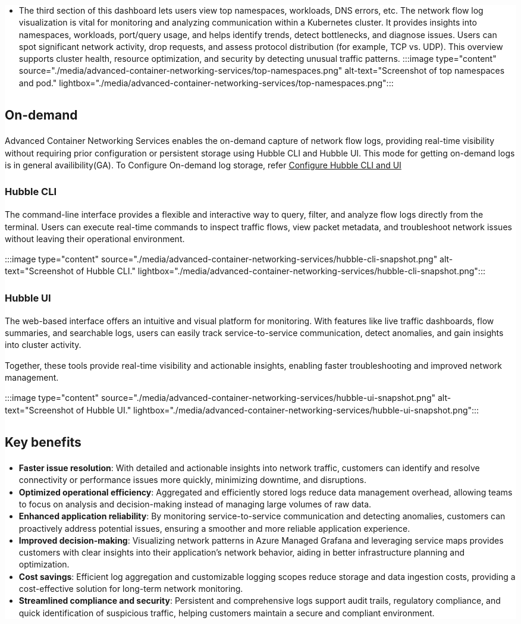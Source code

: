 - The third section of this dashboard lets users view top namespaces, workloads, DNS errors, etc. The network flow log visualization is vital for monitoring and analyzing communication within a Kubernetes cluster. It provides insights into namespaces, workloads, port/query usage, and helps identify trends, detect bottlenecks, and diagnose issues. Users can spot significant network activity, drop requests, and assess protocol distribution (for example, TCP vs. UDP). This overview supports cluster health, resource optimization, and security by detecting unusual traffic patterns.
:::image type="content" source="./media/advanced-container-networking-services/top-namespaces.png" alt-text="Screenshot of top namespaces and pod." lightbox="./media/advanced-container-networking-services/top-namespaces.png":::

## On-demand

Advanced Container Networking Services enables the on-demand capture of network flow logs, providing real-time visibility without requiring prior configuration or persistent storage using Hubble CLI and Hubble UI. This mode for getting on-demand logs is in general availibility(GA). To Configure On-demand log storage, refer [Configure Hubble CLI and UI](./how-to-configure-container-network-logs.md#configuring-on-demand-mode)

### Hubble CLI

The command-line interface provides a flexible and interactive way to query, filter, and analyze flow logs directly from the terminal. Users can execute real-time commands to inspect traffic flows, view packet metadata, and troubleshoot network issues without leaving their operational environment.

:::image type="content" source="./media/advanced-container-networking-services/hubble-cli-snapshot.png" alt-text="Screenshot of Hubble CLI." lightbox="./media/advanced-container-networking-services/hubble-cli-snapshot.png":::

### Hubble UI

The web-based interface offers an intuitive and visual platform for monitoring. With features like live traffic dashboards, flow summaries, and searchable logs, users can easily track service-to-service communication, detect anomalies, and gain insights into cluster activity.

Together, these tools provide real-time visibility and actionable insights, enabling faster troubleshooting and improved network management.

:::image type="content" source="./media/advanced-container-networking-services/hubble-ui-snapshot.png" alt-text="Screenshot of Hubble UI." lightbox="./media/advanced-container-networking-services/hubble-ui-snapshot.png":::

## Key benefits

- **Faster issue resolution**: With detailed and actionable insights into network traffic, customers can identify and resolve connectivity or performance issues more quickly, minimizing downtime, and disruptions.
- **Optimized operational efficiency**: Aggregated and efficiently stored logs reduce data management overhead, allowing teams to focus on analysis and decision-making instead of managing large volumes of raw data.
- **Enhanced application reliability**: By monitoring service-to-service communication and detecting anomalies, customers can proactively address potential issues, ensuring a smoother and more reliable application experience.
- **Improved decision-making**: Visualizing network patterns in Azure Managed Grafana and leveraging service maps provides customers with clear insights into their application’s network behavior, aiding in better infrastructure planning and optimization.
- **Cost savings**: Efficient log aggregation and customizable logging scopes reduce storage and data ingestion costs, providing a cost-effective solution for long-term network monitoring.
- **Streamlined compliance and security**: Persistent and comprehensive logs support audit trails, regulatory compliance, and quick identification of suspicious traffic, helping customers maintain a secure and compliant environment.
